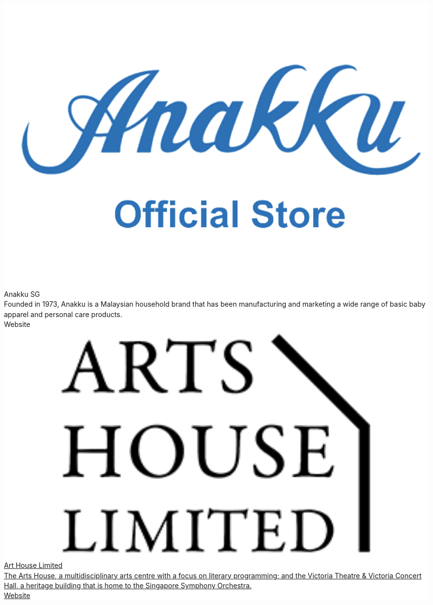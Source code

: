 <div class="isomer-card-image">
<div class="isomer-image-wrapper">
<img style="width: 100%" height="auto" width="100%" alt="Anakku SG" src="/images/004_Anakku_SG.png">
</div>
</div>
<div class="isomer-card-body">
<div class="isomer-card-title">Anakku SG</div>
<div class="isomer-card-description">Founded in 1973, Anakku is a Malaysian household brand that has been manufacturing
and marketing a wide range of basic baby apparel and personal care products.</div>
<div class="isomer-card-link">Website</div>
</div>
</a><a rel="noopener noreferrer nofollow" href="https://artshouselimited.sg/" class="isomer-card"><div class="isomer-card-image"><div class="isomer-image-wrapper"><img style="width: 100%" height="auto" width="100%" alt="Art House Limited" src="/images/005_Art_House_Limited.png"></div></div><div class="isomer-card-body"><div class="isomer-card-title">Art House Limited</div><div class="isomer-card-description">The Arts House, a multidisciplinary arts centre with a focus on literary programming; and the Victoria Theatre &amp; Victoria Concert Hall, a heritage building that is home to the Singapore Symphony Orchestra.</div><div class="isomer-card-link">Website</div></div></a>
<a rel="noopener noreferrer nofollow" href="https://artispique.com/" class="isomer-card">
<div class="isomer-card-image">
<div class="isomer-image-wrapper">